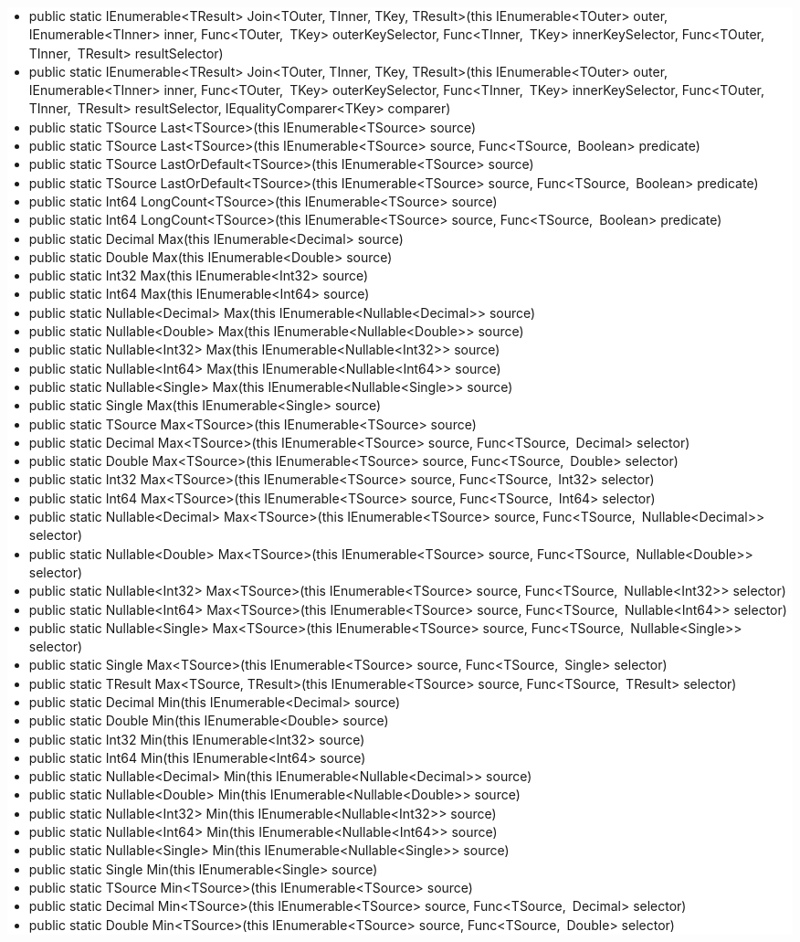 - public static IEnumerable\<TResult\> Join\<TOuter, TInner, TKey, TResult\>(this IEnumerable\<TOuter\> outer, IEnumerable\<TInner\> inner, Func\<TOuter, TKey\> outerKeySelector, Func\<TInner, TKey\> innerKeySelector, Func\<TOuter, TInner, TResult\> resultSelector)
- public static IEnumerable\<TResult\> Join\<TOuter, TInner, TKey, TResult\>(this IEnumerable\<TOuter\> outer, IEnumerable\<TInner\> inner, Func\<TOuter, TKey\> outerKeySelector, Func\<TInner, TKey\> innerKeySelector, Func\<TOuter, TInner, TResult\> resultSelector, IEqualityComparer\<TKey\> comparer)
- public static TSource Last\<TSource\>(this IEnumerable\<TSource\> source)
- public static TSource Last\<TSource\>(this IEnumerable\<TSource\> source, Func\<TSource, Boolean\> predicate)
- public static TSource LastOrDefault\<TSource\>(this IEnumerable\<TSource\> source)
- public static TSource LastOrDefault\<TSource\>(this IEnumerable\<TSource\> source, Func\<TSource, Boolean\> predicate)
- public static Int64 LongCount\<TSource\>(this IEnumerable\<TSource\> source)
- public static Int64 LongCount\<TSource\>(this IEnumerable\<TSource\> source, Func\<TSource, Boolean\> predicate)
- public static Decimal Max(this IEnumerable\<Decimal\> source)
- public static Double Max(this IEnumerable\<Double\> source)
- public static Int32 Max(this IEnumerable\<Int32\> source)
- public static Int64 Max(this IEnumerable\<Int64\> source)
- public static Nullable\<Decimal\> Max(this IEnumerable\<Nullable\<Decimal\>\> source)
- public static Nullable\<Double\> Max(this IEnumerable\<Nullable\<Double\>\> source)
- public static Nullable\<Int32\> Max(this IEnumerable\<Nullable\<Int32\>\> source)
- public static Nullable\<Int64\> Max(this IEnumerable\<Nullable\<Int64\>\> source)
- public static Nullable\<Single\> Max(this IEnumerable\<Nullable\<Single\>\> source)
- public static Single Max(this IEnumerable\<Single\> source)
- public static TSource Max\<TSource\>(this IEnumerable\<TSource\> source)
- public static Decimal Max\<TSource\>(this IEnumerable\<TSource\> source, Func\<TSource, Decimal\> selector)
- public static Double Max\<TSource\>(this IEnumerable\<TSource\> source, Func\<TSource, Double\> selector)
- public static Int32 Max\<TSource\>(this IEnumerable\<TSource\> source, Func\<TSource, Int32\> selector)
- public static Int64 Max\<TSource\>(this IEnumerable\<TSource\> source, Func\<TSource, Int64\> selector)
- public static Nullable\<Decimal\> Max\<TSource\>(this IEnumerable\<TSource\> source, Func\<TSource, Nullable\<Decimal\>\> selector)
- public static Nullable\<Double\> Max\<TSource\>(this IEnumerable\<TSource\> source, Func\<TSource, Nullable\<Double\>\> selector)
- public static Nullable\<Int32\> Max\<TSource\>(this IEnumerable\<TSource\> source, Func\<TSource, Nullable\<Int32\>\> selector)
- public static Nullable\<Int64\> Max\<TSource\>(this IEnumerable\<TSource\> source, Func\<TSource, Nullable\<Int64\>\> selector)
- public static Nullable\<Single\> Max\<TSource\>(this IEnumerable\<TSource\> source, Func\<TSource, Nullable\<Single\>\> selector)
- public static Single Max\<TSource\>(this IEnumerable\<TSource\> source, Func\<TSource, Single\> selector)
- public static TResult Max\<TSource, TResult\>(this IEnumerable\<TSource\> source, Func\<TSource, TResult\> selector)
- public static Decimal Min(this IEnumerable\<Decimal\> source)
- public static Double Min(this IEnumerable\<Double\> source)
- public static Int32 Min(this IEnumerable\<Int32\> source)
- public static Int64 Min(this IEnumerable\<Int64\> source)
- public static Nullable\<Decimal\> Min(this IEnumerable\<Nullable\<Decimal\>\> source)
- public static Nullable\<Double\> Min(this IEnumerable\<Nullable\<Double\>\> source)
- public static Nullable\<Int32\> Min(this IEnumerable\<Nullable\<Int32\>\> source)
- public static Nullable\<Int64\> Min(this IEnumerable\<Nullable\<Int64\>\> source)
- public static Nullable\<Single\> Min(this IEnumerable\<Nullable\<Single\>\> source)
- public static Single Min(this IEnumerable\<Single\> source)
- public static TSource Min\<TSource\>(this IEnumerable\<TSource\> source)
- public static Decimal Min\<TSource\>(this IEnumerable\<TSource\> source, Func\<TSource, Decimal\> selector)
- public static Double Min\<TSource\>(this IEnumerable\<TSource\> source, Func\<TSource, Double\> selector)